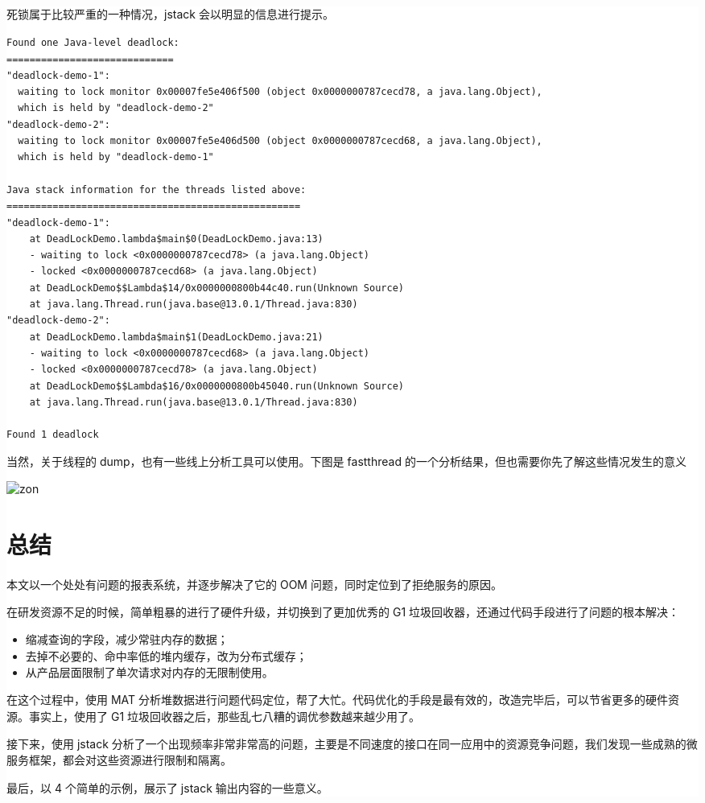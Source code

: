 死锁属于比较严重的一种情况，jstack 会以明显的信息进行提示。

```
Found one Java-level deadlock:
=============================
"deadlock-demo-1":
  waiting to lock monitor 0x00007fe5e406f500 (object 0x0000000787cecd78, a java.lang.Object),
  which is held by "deadlock-demo-2"
"deadlock-demo-2":
  waiting to lock monitor 0x00007fe5e406d500 (object 0x0000000787cecd68, a java.lang.Object),
  which is held by "deadlock-demo-1"

Java stack information for the threads listed above:
===================================================
"deadlock-demo-1":
    at DeadLockDemo.lambda$main$0(DeadLockDemo.java:13)
    - waiting to lock <0x0000000787cecd78> (a java.lang.Object)
    - locked <0x0000000787cecd68> (a java.lang.Object)
    at DeadLockDemo$$Lambda$14/0x0000000800b44c40.run(Unknown Source)
    at java.lang.Thread.run(java.base@13.0.1/Thread.java:830)
"deadlock-demo-2":
    at DeadLockDemo.lambda$main$1(DeadLockDemo.java:21)
    - waiting to lock <0x0000000787cecd68> (a java.lang.Object)
    - locked <0x0000000787cecd78> (a java.lang.Object)
    at DeadLockDemo$$Lambda$16/0x0000000800b45040.run(Unknown Source)
    at java.lang.Thread.run(java.base@13.0.1/Thread.java:830)

Found 1 deadlock
```

当然，关于线程的 dump，也有一些线上分析工具可以使用。下图是 fastthread 的一个分析结果，但也需要你先了解这些情况发生的意义

![zon](https://maxpixelton.github.io/images/assert/java/jvm/jvm-15-10.jpg)

# 总结

本文以一个处处有问题的报表系统，并逐步解决了它的 OOM 问题，同时定位到了拒绝服务的原因。

在研发资源不足的时候，简单粗暴的进行了硬件升级，并切换到了更加优秀的 G1 垃圾回收器，还通过代码手段进行了问题的根本解决：

- 缩减查询的字段，减少常驻内存的数据；
- 去掉不必要的、命中率低的堆内缓存，改为分布式缓存；
- 从产品层面限制了单次请求对内存的无限制使用。

在这个过程中，使用 MAT 分析堆数据进行问题代码定位，帮了大忙。代码优化的手段是最有效的，改造完毕后，可以节省更多的硬件资源。事实上，使用了 G1 垃圾回收器之后，那些乱七八糟的调优参数越来越少用了。

接下来，使用 jstack 分析了一个出现频率非常非常高的问题，主要是不同速度的接口在同一应用中的资源竞争问题，我们发现一些成熟的微服务框架，都会对这些资源进行限制和隔离。

最后，以 4 个简单的示例，展示了 jstack 输出内容的一些意义。
